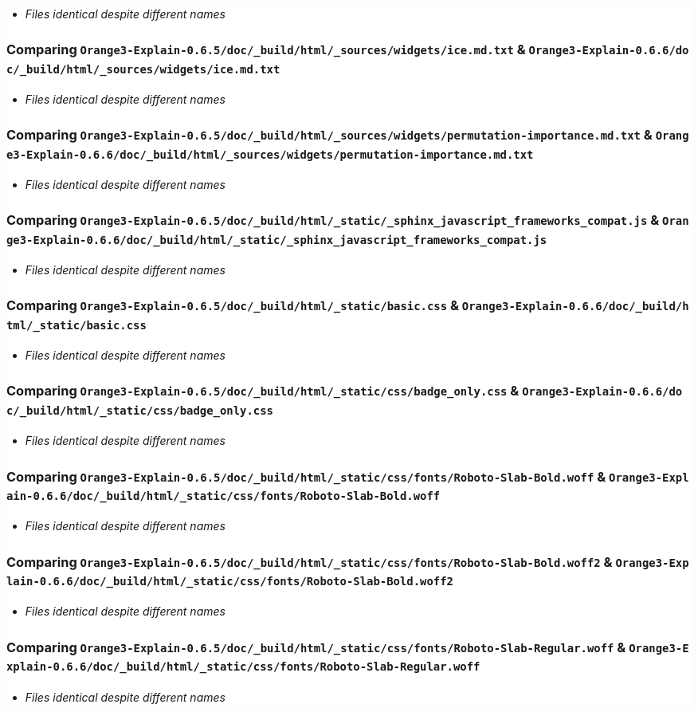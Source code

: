  * *Files identical despite different names*

### Comparing `Orange3-Explain-0.6.5/doc/_build/html/_sources/widgets/ice.md.txt` & `Orange3-Explain-0.6.6/doc/_build/html/_sources/widgets/ice.md.txt`

 * *Files identical despite different names*

### Comparing `Orange3-Explain-0.6.5/doc/_build/html/_sources/widgets/permutation-importance.md.txt` & `Orange3-Explain-0.6.6/doc/_build/html/_sources/widgets/permutation-importance.md.txt`

 * *Files identical despite different names*

### Comparing `Orange3-Explain-0.6.5/doc/_build/html/_static/_sphinx_javascript_frameworks_compat.js` & `Orange3-Explain-0.6.6/doc/_build/html/_static/_sphinx_javascript_frameworks_compat.js`

 * *Files identical despite different names*

### Comparing `Orange3-Explain-0.6.5/doc/_build/html/_static/basic.css` & `Orange3-Explain-0.6.6/doc/_build/html/_static/basic.css`

 * *Files identical despite different names*

### Comparing `Orange3-Explain-0.6.5/doc/_build/html/_static/css/badge_only.css` & `Orange3-Explain-0.6.6/doc/_build/html/_static/css/badge_only.css`

 * *Files identical despite different names*

### Comparing `Orange3-Explain-0.6.5/doc/_build/html/_static/css/fonts/Roboto-Slab-Bold.woff` & `Orange3-Explain-0.6.6/doc/_build/html/_static/css/fonts/Roboto-Slab-Bold.woff`

 * *Files identical despite different names*

### Comparing `Orange3-Explain-0.6.5/doc/_build/html/_static/css/fonts/Roboto-Slab-Bold.woff2` & `Orange3-Explain-0.6.6/doc/_build/html/_static/css/fonts/Roboto-Slab-Bold.woff2`

 * *Files identical despite different names*

### Comparing `Orange3-Explain-0.6.5/doc/_build/html/_static/css/fonts/Roboto-Slab-Regular.woff` & `Orange3-Explain-0.6.6/doc/_build/html/_static/css/fonts/Roboto-Slab-Regular.woff`

 * *Files identical despite different names*
